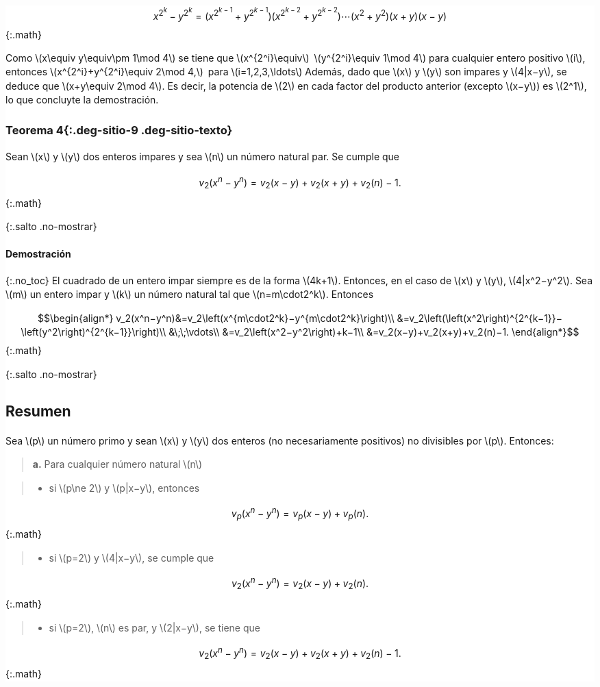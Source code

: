 $$x^{2^k}−y^{2^k}=\left(x^{2^{k−1}}+ y^{2^{k−1}}\right)\left(x^{2^{k−2}}+ y^{2^{k−2}}\right)\cdots(x^2+y^2)(x+y)(x-y)$$
{:.math}

Como \\(x\equiv y\equiv\pm 1\mod 4\\) se tiene que \\(x^{2^i}\equiv\\) \\(y^{2^i}\equiv 1\mod 4\\) para cualquier entero positivo \\(i\\), entonces \\(x^{2^i}+y^{2^i}\equiv 2\mod 4,\\) para \\(i=1,2,3,\ldots\\) Además, dado que \\(x\\) y \\(y\\) son impares  y \\(4\|x−y\\), se deduce que \\(x+y\equiv 2\mod 4\\). Es decir, la potencia de \\(2\\) en cada factor del producto anterior (excepto \\(x−y\\)) es \\(2^1\\), lo que concluyte la demostración.

### Teorema&nbsp;<span>4</span>{:.deg-sitio-9 .deg-sitio-texto}
Sean \\(x\\) y \\(y\\) dos enteros impares y sea \\(n\\) un número natural par. Se cumple que

$$v_2(x^n−y^n)=v_2(x−y)+v_2(x+y)+v_2(n)−1.$$
{:.math}

<div> </div>
{:.salto .no-mostrar}

#### Demostración
{:.no_toc}
El cuadrado de un entero impar siempre es de la forma \\(4k+1\\). Entonces, en el caso de  \\(x\\) y \\(y\\), \\(4\|x^2−y^2\\). Sea \\(m\\) un entero impar y \\(k\\) un número natural tal que \\(n=m\cdot2^k\\). Entonces

$$\begin{align*}
v_2(x^n−y^n)&=v_2\left(x^{m\cdot2^k}−y^{m\cdot2^k}\right)\\
&=v_2\left(\left(x^2\right)^{2^{k−1}}−\left(y^2\right)^{2^{k−1}}\right)\\
&\;\;\vdots\\
&=v_2\left(x^2−y^2\right)+k−1\\
&=v_2(x−y)+v_2(x+y)+v_2(n)−1.
\end{align*}$$
{:.math}

<div> </div>
{:.salto .no-mostrar}

## Resumen

Sea \\(p\\) un número primo  y sean \\(x\\) y \\(y\\) dos enteros (no necesariamente positivos) no divisibles por \\(p\\). Entonces:

>**a.** Para cualquier número natural \\(n\\)

>* si \\(p\ne 2\\) y \\(p\|x−y\\), entonces

$$v_p(x^n−y^n)=v_p(x−y)+v_p(n).$${:.math}

>* si \\(p=2\\) y \\(4\|x−y\\), se cumple que

$$v_2(x^n−y^n)=v_2(x−y)+v_2(n).$${:.math}

>* si \\(p=2\\), \\(n\\) es par, y \\(2\|x−y\\), se tiene que

$$v_2(x^n−y^n)=v_2(x-y)+v_2(x+y)+v_2(n)−1.$${:.math}
